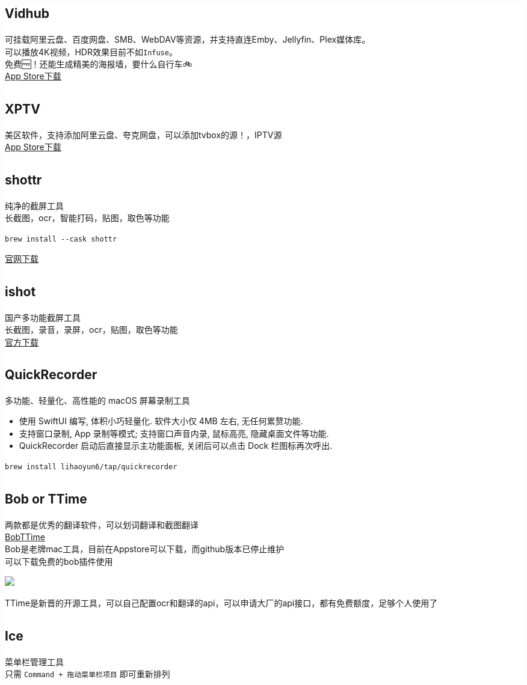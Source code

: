 ## Vidhub
可挂载阿里云盘、百度网盘、SMB、WebDAV等资源，并支持直连Emby、Jellyfin、Plex媒体库。  
可以播放4K视频，HDR效果目前不如`Infuse`。  
免费🆓！还能生成精美的海报墙，要什么自行车🚲  
[App Store下载](https://apps.apple.com/cn/app/vidhub-%E9%AB%98%E6%B8%85%E5%BD%B1%E7%89%87%E8%A7%86%E9%A2%91%E6%92%AD%E6%94%BE%E5%99%A8-%E7%9B%B4%E8%BF%9E%E9%98%BF%E9%87%8C%E4%BA%91%E7%9B%98-%E7%99%BE%E5%BA%A6%E7%BD%91%E7%9B%98/id1659622164)

## XPTV
美区软件，支持添加阿里云盘、夸克网盘，可以添加tvbox的源！，IPTV源  
[App Store下载](https://apps.apple.com/us/app/xptv/id6459409368)

## shottr
纯净的截屏工具  
长截图，ocr，智能打码，贴图，取色等功能

```plain
brew install --cask shottr
```

[官网下载](https://shottr.cc/)

## ishot
国产多功能截屏工具  
长截图，录音，录屏，ocr，贴图，取色等功能  
[官方下载](https://www.better365.cn/ishot.html)

## QuickRecorder
多功能、轻量化、高性能的 macOS 屏幕录制工具

+ 使用 SwiftUI 编写, 体积小巧轻量化. 软件大小仅 4MB 左右, 无任何累赘功能.
+ 支持窗口录制, App 录制等模式; 支持窗口声音内录, 鼠标高亮, 隐藏桌面文件等功能.
+ QuickRecorder 启动后直接显示主功能面板, 关闭后可以点击 Dock 栏图标再次呼出.

```plain
brew install lihaoyun6/tap/quickrecorder
```

## Bob or TTime
两款都是优秀的翻译软件，可以划词翻译和截图翻译  
[Bob](https://bobtranslate.com/)[TTime](https://ttime.timerecord.cn/)  
Bob是老牌mac工具，目前在Appstore可以下载，而github版本已停止维护  
可以下载免费的bob插件使用

![](https://raw.githubusercontent.com/gyc-12/images/master/558ca3dbce28c462afa790519f723f9e.svg)

TTime是新晋的开源工具，可以自己配置ocr和翻译的api，可以申请大厂的api接口，都有免费额度，足够个人使用了

## Ice
菜单栏管理工具  
只需 `Command + 拖动菜单栏项目` 即可重新排列

